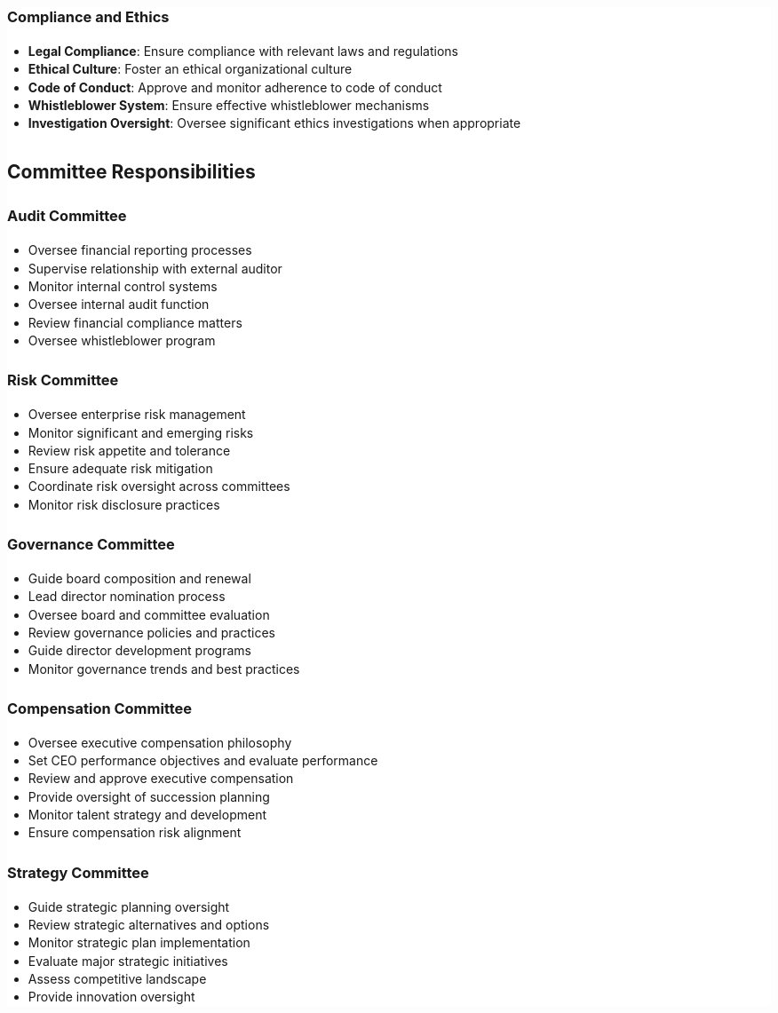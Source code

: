 ### Compliance and Ethics
- **Legal Compliance**: Ensure compliance with relevant laws and regulations
- **Ethical Culture**: Foster an ethical organizational culture
- **Code of Conduct**: Approve and monitor adherence to code of conduct
- **Whistleblower System**: Ensure effective whistleblower mechanisms
- **Investigation Oversight**: Oversee significant ethics investigations when appropriate

## Committee Responsibilities

### Audit Committee
- Oversee financial reporting processes
- Supervise relationship with external auditor
- Monitor internal control systems
- Oversee internal audit function
- Review financial compliance matters
- Oversee whistleblower program

### Risk Committee
- Oversee enterprise risk management
- Monitor significant and emerging risks
- Review risk appetite and tolerance
- Ensure adequate risk mitigation
- Coordinate risk oversight across committees
- Monitor risk disclosure practices

### Governance Committee
- Guide board composition and renewal
- Lead director nomination process
- Oversee board and committee evaluation
- Review governance policies and practices
- Guide director development programs
- Monitor governance trends and best practices

### Compensation Committee
- Oversee executive compensation philosophy
- Set CEO performance objectives and evaluate performance
- Review and approve executive compensation
- Provide oversight of succession planning
- Monitor talent strategy and development
- Ensure compensation risk alignment

### Strategy Committee
- Guide strategic planning oversight
- Review strategic alternatives and options
- Monitor strategic plan implementation
- Evaluate major strategic initiatives
- Assess competitive landscape
- Provide innovation oversight
